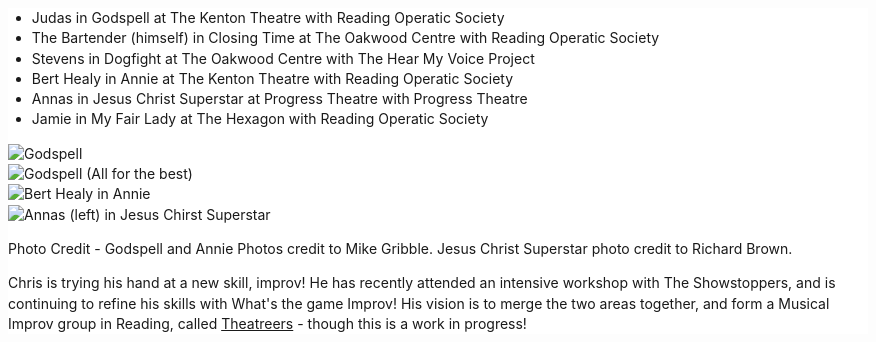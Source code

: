 * Judas in Godspell at The Kenton Theatre with Reading Operatic Society
* The Bartender (himself) in Closing Time at The Oakwood Centre with Reading Operatic Society
* Stevens in Dogfight at The Oakwood Centre with The Hear My Voice Project
* Bert Healy in Annie at The Kenton Theatre with Reading Operatic Society
* Annas in Jesus Christ Superstar at Progress Theatre with Progress Theatre
* Jamie in My Fair Lady at The Hexagon with Reading Operatic Society


<div class="row">
  <div class="column">
    <img src="/img/godspell-group.jpg" alt="Godspell" style="width:100%">
  </div>
  <div class="column">
    <img src="/img/godspell-judas-aftb.jpg" alt="Godspell (All for the best)" style="width:100%">
  </div>
</div>
<div class="row">
  <div class="column">
    <img src="/img/annie-bert.jpg" alt="Bert Healy in Annie" style="width:100%">
  </div>
  <div class="column">
    <img src="/img/jcs-trio.jpg" alt="Annas (left) in Jesus Chirst Superstar" style="width:100%">
  </div>
</div>

Photo Credit - Godspell and Annie Photos credit to Mike Gribble. Jesus Christ Superstar photo credit to Richard Brown.

Chris is  trying his hand at a new skill, improv! He has recently attended an intensive workshop with The Showstoppers, and is continuing to refine his skills with What's the game Improv! His vision is to merge the two areas together, and form a Musical Improv group in Reading, called [Theatreers](https://www.theatreers.com) - though this is a work in progress!